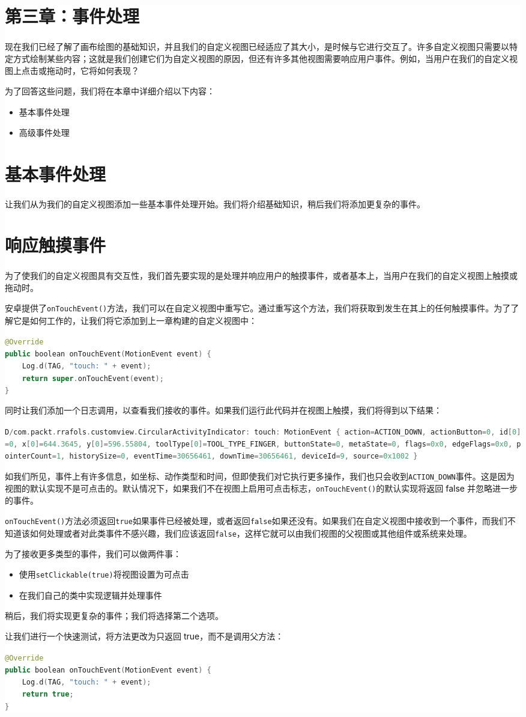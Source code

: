 # 第三章：事件处理

现在我们已经了解了画布绘图的基础知识，并且我们的自定义视图已经适应了其大小，是时候与它进行交互了。许多自定义视图只需要以特定方式绘制某些内容；这就是我们创建它们为自定义视图的原因，但还有许多其他视图需要响应用户事件。例如，当用户在我们的自定义视图上点击或拖动时，它将如何表现？

为了回答这些问题，我们将在本章中详细介绍以下内容：

+   基本事件处理

+   高级事件处理

# 基本事件处理

让我们从为我们的自定义视图添加一些基本事件处理开始。我们将介绍基础知识，稍后我们将添加更复杂的事件。

# 响应触摸事件

为了使我们的自定义视图具有交互性，我们首先要实现的是处理并响应用户的触摸事件，或者基本上，当用户在我们的自定义视图上触摸或拖动时。

安卓提供了`onTouchEvent()`方法，我们可以在自定义视图中重写它。通过重写这个方法，我们将获取到发生在其上的任何触摸事件。为了了解它是如何工作的，让我们将它添加到上一章构建的自定义视图中：

```kt
@Override 
public boolean onTouchEvent(MotionEvent event) { 
    Log.d(TAG, "touch: " + event); 
    return super.onTouchEvent(event); 
} 
```

同时让我们添加一个日志调用，以查看我们接收的事件。如果我们运行此代码并在视图上触摸，我们将得到以下结果：

```kt
D/com.packt.rrafols.customview.CircularActivityIndicator: touch: MotionEvent { action=ACTION_DOWN, actionButton=0, id[0]=0, x[0]=644.3645, y[0]=596.55804, toolType[0]=TOOL_TYPE_FINGER, buttonState=0, metaState=0, flags=0x0, edgeFlags=0x0, pointerCount=1, historySize=0, eventTime=30656461, downTime=30656461, deviceId=9, source=0x1002 }
```

如我们所见，事件上有许多信息，如坐标、动作类型和时间，但即使我们对它执行更多操作，我们也只会收到`ACTION_DOWN`事件。这是因为视图的默认实现不是可点击的。默认情况下，如果我们不在视图上启用可点击标志，`onTouchEvent()`的默认实现将返回 false 并忽略进一步的事件。

`onTouchEvent()`方法必须返回`true`如果事件已经被处理，或者返回`false`如果还没有。如果我们在自定义视图中接收到一个事件，而我们不知道该如何处理或者对此类事件不感兴趣，我们应该返回`false`，这样它就可以由我们视图的父视图或其他组件或系统来处理。

为了接收更多类型的事件，我们可以做两件事：

+   使用`setClickable(true)`将视图设置为可点击

+   在我们自己的类中实现逻辑并处理事件

稍后，我们将实现更复杂的事件；我们将选择第二个选项。

让我们进行一个快速测试，将方法更改为只返回 true，而不是调用父方法：

```kt
@Override 
public boolean onTouchEvent(MotionEvent event) { 
    Log.d(TAG, "touch: " + event); 
    return true; 
} 
```
